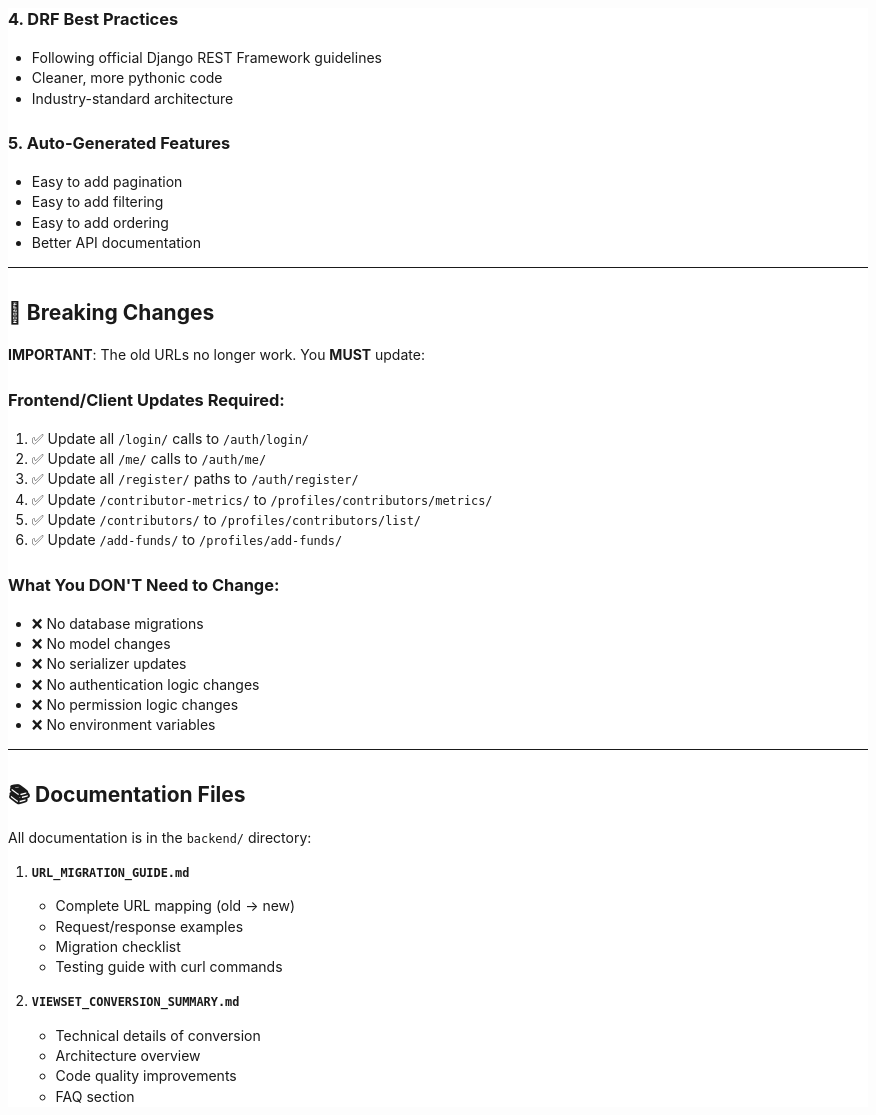 ### 4. **DRF Best Practices**
- Following official Django REST Framework guidelines
- Cleaner, more pythonic code
- Industry-standard architecture

### 5. **Auto-Generated Features**
- Easy to add pagination
- Easy to add filtering
- Easy to add ordering
- Better API documentation

---

## 🚨 Breaking Changes

**IMPORTANT**: The old URLs no longer work. You **MUST** update:

### Frontend/Client Updates Required:
1. ✅ Update all `/login/` calls to `/auth/login/`
2. ✅ Update all `/me/` calls to `/auth/me/`
3. ✅ Update all `/register/` paths to `/auth/register/`
4. ✅ Update `/contributor-metrics/` to `/profiles/contributors/metrics/`
5. ✅ Update `/contributors/` to `/profiles/contributors/list/`
6. ✅ Update `/add-funds/` to `/profiles/add-funds/`

### What You DON'T Need to Change:
- ❌ No database migrations
- ❌ No model changes
- ❌ No serializer updates
- ❌ No authentication logic changes
- ❌ No permission logic changes
- ❌ No environment variables

---

## 📚 Documentation Files

All documentation is in the `backend/` directory:

1. **`URL_MIGRATION_GUIDE.md`**
   - Complete URL mapping (old → new)
   - Request/response examples
   - Migration checklist
   - Testing guide with curl commands

2. **`VIEWSET_CONVERSION_SUMMARY.md`**
   - Technical details of conversion
   - Architecture overview
   - Code quality improvements
   - FAQ section
